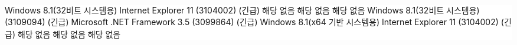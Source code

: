 </td>
</tr>
<tr>
<td style="border:1px solid black;">
Windows 8.1(32비트 시스템용)

</td>
<td style="border:1px solid black;">
Internet Explorer 11  
(3104002)  
(긴급)

</td>
<td style="border:1px solid black;">
해당 없음

</td>
<td style="border:1px solid black;">
해당 없음

</td>
<td style="border:1px solid black;">
해당 없음

</td>
<td style="border:1px solid black;">
Windows 8.1(32비트 시스템용)  
(3109094)  
(긴급)  
Microsoft .NET Framework 3.5  
(3099864)  
(긴급)

</td>
</tr>
<tr>
<td style="border:1px solid black;">
Windows 8.1(x64 기반 시스템용)

</td>
<td style="border:1px solid black;">
Internet Explorer 11  
(3104002)  
(긴급)

</td>
<td style="border:1px solid black;">
해당 없음

</td>
<td style="border:1px solid black;">
해당 없음

</td>
<td style="border:1px solid black;">
해당 없음

